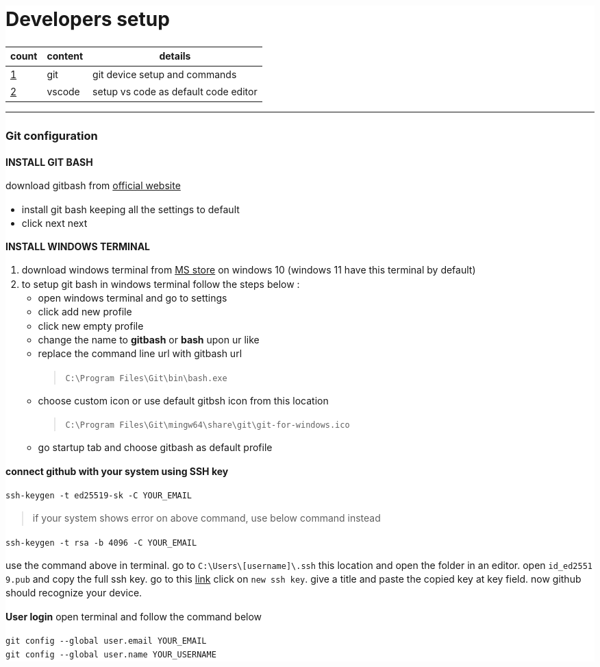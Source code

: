 # Developers setup


| count | content | details                              |
| ----- | ------- | ------------------------------------ |
| [1]()   | git     | git device setup and commands        |
| [2](####VS-code-snippets)   | vscode  | setup vs code as default code editor |

---
### Git configuration

**INSTALL GIT BASH**

download gitbash from [official website](https://github.com/git-for-windows/git/releases/download/v2.38.1.windows.1/Git-2.38.1-64-bit.exe)

- install git bash keeping all the settings to default
- click next next

**INSTALL WINDOWS TERMINAL**

1. download windows terminal from <a href="https://www.microsoft.com/store/apps/9n0dx20hk701" target="_blank">MS store</a> on windows 10 (windows 11 have this terminal by default)
2. to setup git bash in windows terminal follow the steps below :
   - open windows terminal and go to settings
   - click add new profile
   - click new empty profile
   - change the name to **gitbash** or **bash** upon ur like
   - replace the command line url with gitbash url
     > `C:\Program Files\Git\bin\bash.exe`
   - choose custom icon or use default gitbsh icon from this location
     > `C:\Program Files\Git\mingw64\share\git\git-for-windows.ico`
   - go startup tab and choose gitbash as default profile

**connect github with your system using SSH key**

```
ssh-keygen -t ed25519-sk -C YOUR_EMAIL
```
> if your system shows error on above command, use below command instead
```
ssh-keygen -t rsa -b 4096 -C YOUR_EMAIL
```

use the command above in terminal. go to `C:\Users\[username]\.ssh` this location and open the folder in an editor. open `id_ed25519.pub` and copy the full ssh key. go to this [link](https://github.com/settings/keys) click on `new ssh key`. give a title and paste the copied key at key field. now github should recognize your device.

**User login**
open terminal and follow the command below
```
git config --global user.email YOUR_EMAIL
git config --global user.name YOUR_USERNAME
```

